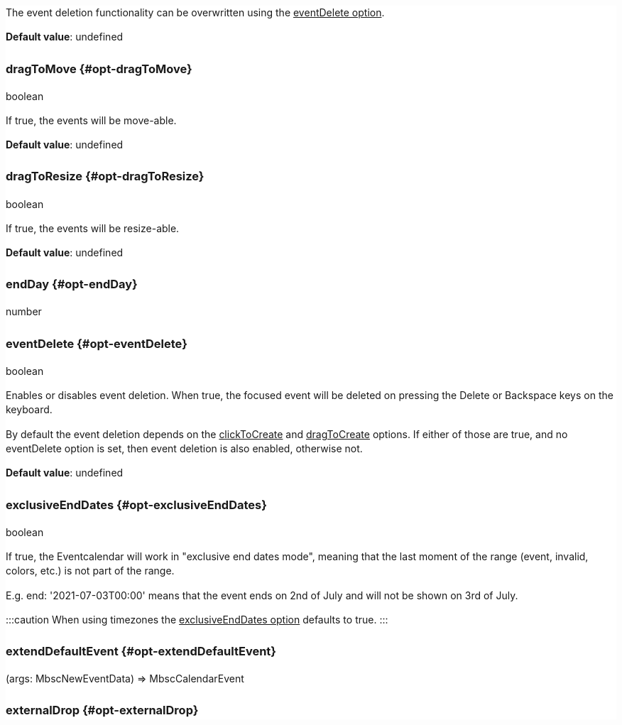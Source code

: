 The event deletion functionality can be overwritten using the [eventDelete option](#opt-eventDelete).

**Default value**: undefined
### dragToMove {#opt-dragToMove}

boolean

If true, the events will be move-able.

**Default value**: undefined
### dragToResize {#opt-dragToResize}

boolean

If true, the events will be resize-able.

**Default value**: undefined
### endDay {#opt-endDay}

number


### eventDelete {#opt-eventDelete}

boolean

Enables or disables event deletion. When true, the focused event will be deleted on pressing the Delete or Backspace
keys on the keyboard.

By default the event deletion depends on the [clickToCreate](#opt-clickToCreate) and [dragToCreate](#opt-dragToCreate) options.
If either of those are true, and no eventDelete option is set, then event deletion is also enabled, otherwise not.

**Default value**: undefined
### exclusiveEndDates {#opt-exclusiveEndDates}

boolean

If true, the Eventcalendar will work in &quot;exclusive end dates mode&quot;,
meaning that the last moment of the range (event, invalid, colors, etc.) is not part of the range.

E.g. end: &#039;2021-07-03T00:00&#039; means that the event ends on 2nd of July and will not be shown on 3rd of July.

:::caution
When using timezones the [exclusiveEndDates option](#opt-exclusiveEndDates) defaults to true.
:::
### extendDefaultEvent {#opt-extendDefaultEvent}

(args: MbscNewEventData) => MbscCalendarEvent



### externalDrop {#opt-externalDrop}
